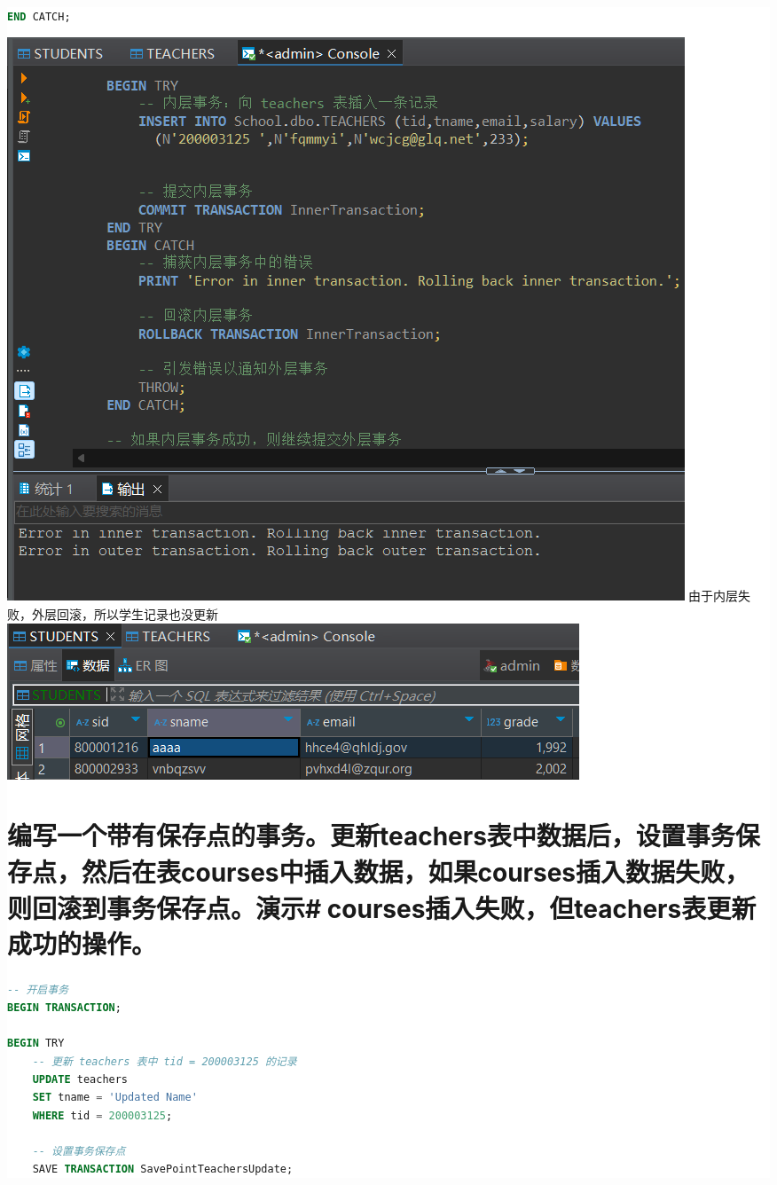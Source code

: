 ```sql
END CATCH;
```
![alt text](image.png)
由于内层失败，外层回滚，所以学生记录也没更新
![alt text](image-1.png)
# 编写一个带有保存点的事务。更新teachers表中数据后，设置事务保存点，然后在表courses中插入数据，如果courses插入数据失败，则回滚到事务保存点。演示# courses插入失败，但teachers表更新成功的操作。
```sql
-- 开启事务
BEGIN TRANSACTION;

BEGIN TRY
    -- 更新 teachers 表中 tid = 200003125 的记录
    UPDATE teachers
    SET tname = 'Updated Name'
    WHERE tid = 200003125;

    -- 设置事务保存点
    SAVE TRANSACTION SavePointTeachersUpdate;

```